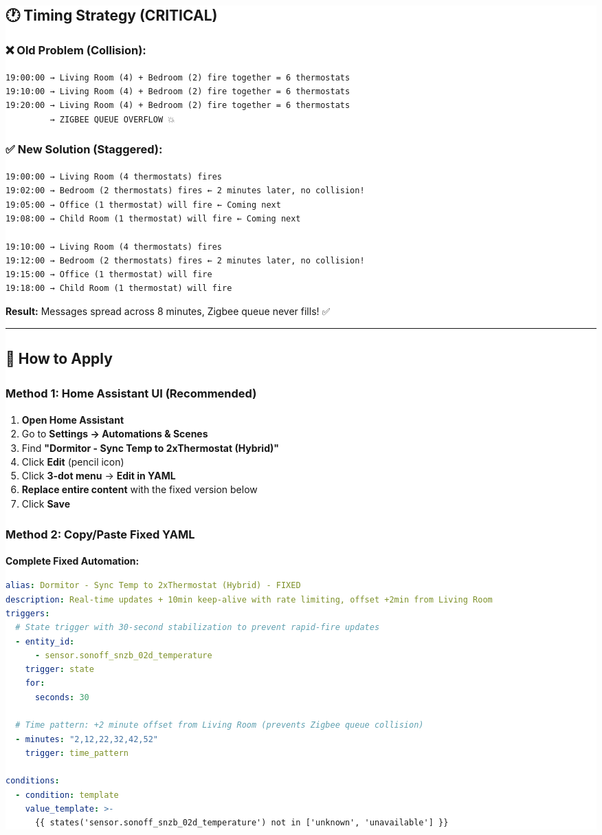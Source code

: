
## 🕐 Timing Strategy (CRITICAL)

### ❌ Old Problem (Collision):
```
19:00:00 → Living Room (4) + Bedroom (2) fire together = 6 thermostats
19:10:00 → Living Room (4) + Bedroom (2) fire together = 6 thermostats
19:20:00 → Living Room (4) + Bedroom (2) fire together = 6 thermostats
         → ZIGBEE QUEUE OVERFLOW 💥
```

### ✅ New Solution (Staggered):
```
19:00:00 → Living Room (4 thermostats) fires
19:02:00 → Bedroom (2 thermostats) fires ← 2 minutes later, no collision!
19:05:00 → Office (1 thermostat) will fire ← Coming next
19:08:00 → Child Room (1 thermostat) will fire ← Coming next

19:10:00 → Living Room (4 thermostats) fires
19:12:00 → Bedroom (2 thermostats) fires ← 2 minutes later, no collision!
19:15:00 → Office (1 thermostat) will fire
19:18:00 → Child Room (1 thermostat) will fire
```

**Result:** Messages spread across 8 minutes, Zigbee queue never fills! ✅

---

## 🎯 How to Apply

### Method 1: Home Assistant UI (Recommended)

1. **Open Home Assistant**
2. Go to **Settings → Automations & Scenes**
3. Find **"Dormitor - Sync Temp to 2xThermostat (Hybrid)"**
4. Click **Edit** (pencil icon)
5. Click **3-dot menu** → **Edit in YAML**
6. **Replace entire content** with the fixed version below
7. Click **Save**

### Method 2: Copy/Paste Fixed YAML

**Complete Fixed Automation:**

```yaml
alias: Dormitor - Sync Temp to 2xThermostat (Hybrid) - FIXED
description: Real-time updates + 10min keep-alive with rate limiting, offset +2min from Living Room
triggers:
  # State trigger with 30-second stabilization to prevent rapid-fire updates
  - entity_id:
      - sensor.sonoff_snzb_02d_temperature
    trigger: state
    for:
      seconds: 30
  
  # Time pattern: +2 minute offset from Living Room (prevents Zigbee queue collision)
  - minutes: "2,12,22,32,42,52"
    trigger: time_pattern

conditions:
  - condition: template
    value_template: >-
      {{ states('sensor.sonoff_snzb_02d_temperature') not in ['unknown', 'unavailable'] }}

```